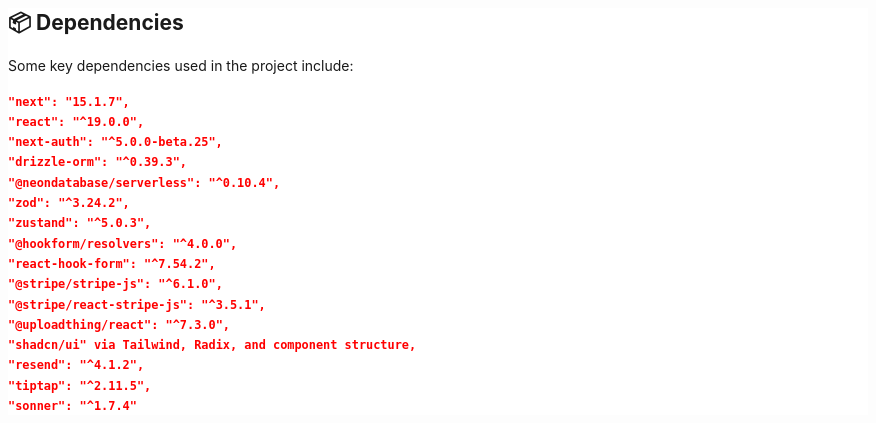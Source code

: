 
## 📦 Dependencies

Some key dependencies used in the project include:

```json
"next": "15.1.7",
"react": "^19.0.0",
"next-auth": "^5.0.0-beta.25",
"drizzle-orm": "^0.39.3",
"@neondatabase/serverless": "^0.10.4",
"zod": "^3.24.2",
"zustand": "^5.0.3",
"@hookform/resolvers": "^4.0.0",
"react-hook-form": "^7.54.2",
"@stripe/stripe-js": "^6.1.0",
"@stripe/react-stripe-js": "^3.5.1",
"@uploadthing/react": "^7.3.0",
"shadcn/ui" via Tailwind, Radix, and component structure,
"resend": "^4.1.2",
"tiptap": "^2.11.5",
"sonner": "^1.7.4"
